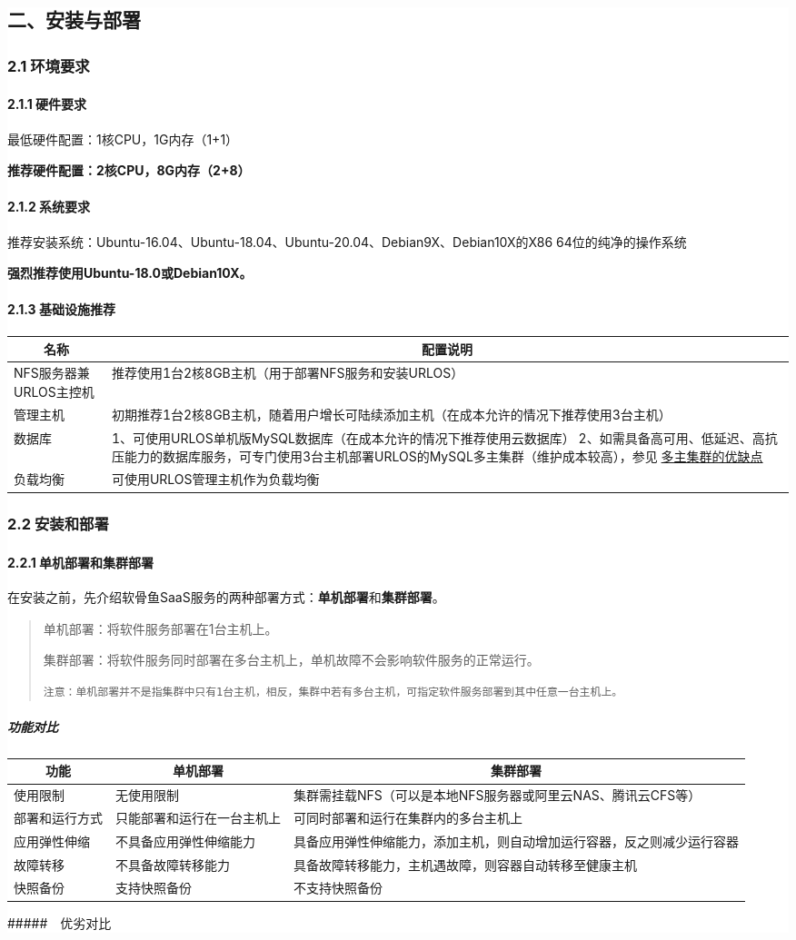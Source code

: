 ## 二、安装与部署

### 2.1 环境要求

#### 2.1.1 硬件要求

最低硬件配置：1核CPU，1G内存（1+1）

**推荐硬件配置：2核CPU，8G内存（2+8）**

#### 2.1.2 系统要求

推荐安装系统：Ubuntu-16.04、Ubuntu-18.04、Ubuntu-20.04、Debian9X、Debian10X的X86 64位的纯净的操作系统

**强烈推荐使用Ubuntu-18.0或Debian10X。**

#### 2.1.3 基础设施推荐

| 名称                   | 配置说明                                                     |
| ---------------------- | ------------------------------------------------------------ |
| NFS服务器兼URLOS主控机 | 推荐使用1台2核8GB主机（用于部署NFS服务和安装URLOS）          |
| 管理主机               | 初期推荐1台2核8GB主机，随着用户增长可陆续添加主机（在成本允许的情况下推荐使用3台主机） |
| 数据库                 | 1、可使用URLOS单机版MySQL数据库（在成本允许的情况下推荐使用云数据库） 2、如需具备高可用、低延迟、高抗压能力的数据库服务，可专门使用3台主机部署URLOS的MySQL多主集群（维护成本较高），参见 [多主集群的优缺点](https://blog.csdn.net/educast/article/details/78678152) |
| 负载均衡               | 可使用URLOS管理主机作为负载均衡                              |

### 2.2 安装和部署

#### 2.2.1 单机部署和集群部署

在安装之前，先介绍软骨鱼SaaS服务的两种部署方式：**单机部署**和**集群部署**。

> 单机部署：将软件服务部署在1台主机上。
>
> 集群部署：将软件服务同时部署在多台主机上，单机故障不会影响软件服务的正常运行。 
>
> `注意：单机部署并不是指集群中只有1台主机，相反，集群中若有多台主机，可指定软件服务部署到其中任意一台主机上。`

##### 功能对比

| 功能           | 单机部署                   | 集群部署                                                     |
| -------------- | -------------------------- | ------------------------------------------------------------ |
| 使用限制       | 无使用限制                 | 集群需挂载NFS（可以是本地NFS服务器或阿里云NAS、腾讯云CFS等） |
| 部署和运行方式 | 只能部署和运行在一台主机上 | 可同时部署和运行在集群内的多台主机上                         |
| 应用弹性伸缩   | 不具备应用弹性伸缩能力     | 具备应用弹性伸缩能力，添加主机，则自动增加运行容器，反之则减少运行容器 |
| 故障转移       | 不具备故障转移能力         | 具备故障转移能力，主机遇故障，则容器自动转移至健康主机       |
| 快照备份       | 支持快照备份               | 不支持快照备份                                               |

#####　优劣对比
